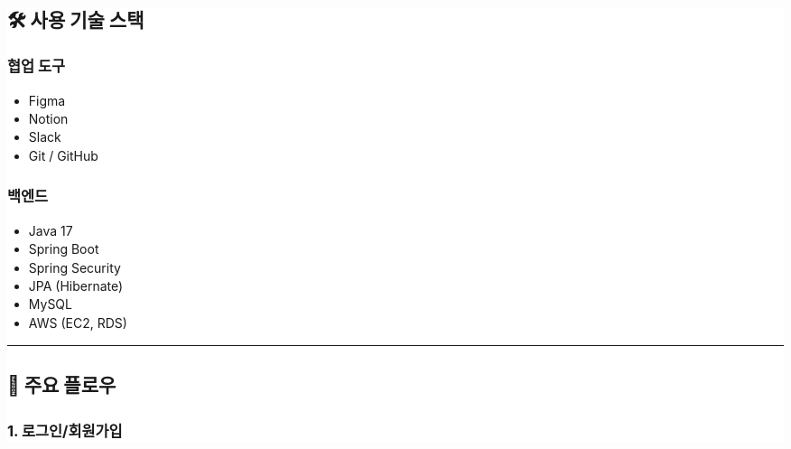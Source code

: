 
## 🛠 사용 기술 스택

### 협업 도구
- Figma
- Notion
- Slack
- Git / GitHub

### 백엔드
- Java 17
- Spring Boot
- Spring Security
- JPA (Hibernate)
- MySQL
- AWS (EC2, RDS)

---
## 🚀 주요 플로우

### 1. 로그인/회원가입
<div>